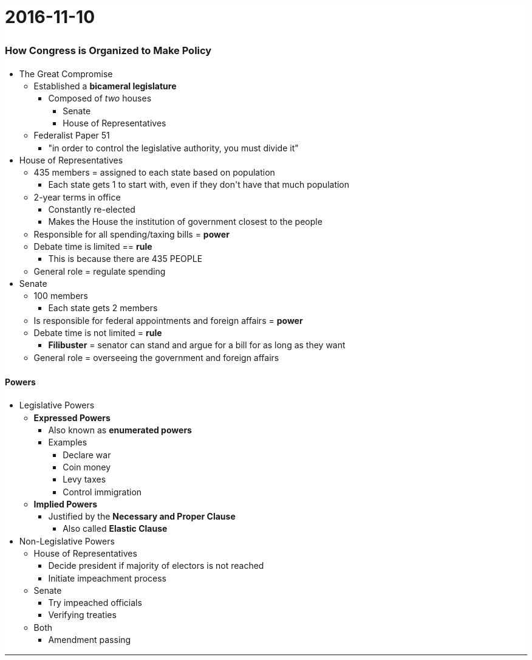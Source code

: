 
# 2016-11-10

### How Congress is Organized to Make Policy
- The Great Compromise
    * Established a **bicameral legislature**
        + Composed of *two* houses
            - Senate
            - House of Representatives
    * Federalist Paper 51
        + "in order to control the legislative authority, you must divide it"
- House of Representatives
    * 435 members = assigned to each state based on population
        + Each state gets 1 to start with, even if they don't have that much population
    * 2-year terms in office
        + Constantly re-elected
        + Makes the House the institution of government closest to the people
    * Responsible for all spending/taxing bills = **power**
    * Debate time is limited == **rule**
        + This is because there are 435 PEOPLE
    * General role = regulate spending
- Senate
    * 100 members
        + Each state gets 2 members
    * Is responsible for federal appointments and foreign affairs = **power**
    * Debate time is not limited = **rule**
        + **Filibuster** = senator can stand and argue for a bill for as long as they want
    * General role = overseeing the government and foreign affairs

#### Powers
- Legislative Powers
    * **Expressed Powers**
        + Also known as **enumerated powers**
        + Examples
            - Declare war
            - Coin money
            - Levy taxes
            - Control immigration
    * **Implied Powers**
        + Justified by the **Necessary and Proper Clause**
            - Also called **Elastic Clause**
- Non-Legislative Powers
    * House of Representatives
        + Decide president if majority of electors is not reached
        + Initiate impeachment process
    * Senate
        + Try impeached officials
        + Verifying treaties
    * Both
        + Amendment passing

---